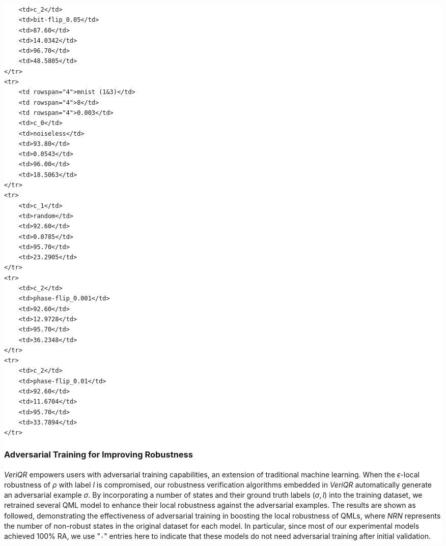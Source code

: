         <td>c_2</td>
        <td>bit-flip_0.05</td>
        <td>87.60</td>
        <td>14.0342</td>
        <td>96.70</td>
        <td>48.5805</td>
    </tr>
    <tr>
        <td rowspan="4">mnist (1&3)</td>
        <td rowspan="4">8</td>
        <td rowspan="4">0.003</td>
        <td>c_0</td>
        <td>noiseless</td>
        <td>93.80</td>
        <td>0.0543</td>
        <td>96.00</td>
        <td>18.5063</td>
    </tr>
    <tr>
        <td>c_1</td>
        <td>random</td>
        <td>92.60</td>
        <td>0.0785</td>
        <td>95.70</td>
        <td>23.2905</td>
    </tr>
    <tr>
        <td>c_2</td>
        <td>phase-flip_0.001</td>
        <td>92.60</td>
        <td>12.9728</td>
        <td>95.70</td>
        <td>36.2348</td>
    </tr>
    <tr>
        <td>c_2</td>
        <td>phase-flip_0.01</td>
        <td>92.60</td>
        <td>11.6704</td>
        <td>95.70</td>
        <td>33.7894</td>
    </tr>
</tbody>
</table>

### Adversarial Training for Improving Robustness

*VeriQR* empowers users with adversarial training capabilities, an extension of traditional machine learning. When the $\epsilon$-local robustness of $\rho$ with label $l$ is compromised, our robustness verification algorithms embedded in *VeriQR* automatically generate an adversarial example $\sigma$. By incorporating a number of states and their ground truth labels $(\sigma, l)$ into the training dataset, we retrained several QML model to enhance their local robustness against the adversarial examples. The results are shown as followed, demonstrating the effectiveness of adversarial training in boosting the local robustness of QMLs, where $NRN$ represents the number of non-robust states in the original dataset  for each model. In particular, since most of our experimental models achieved 100% RA, we use "`-`" entries here to indicate that these models do not need adversarial training after initial validation. 
